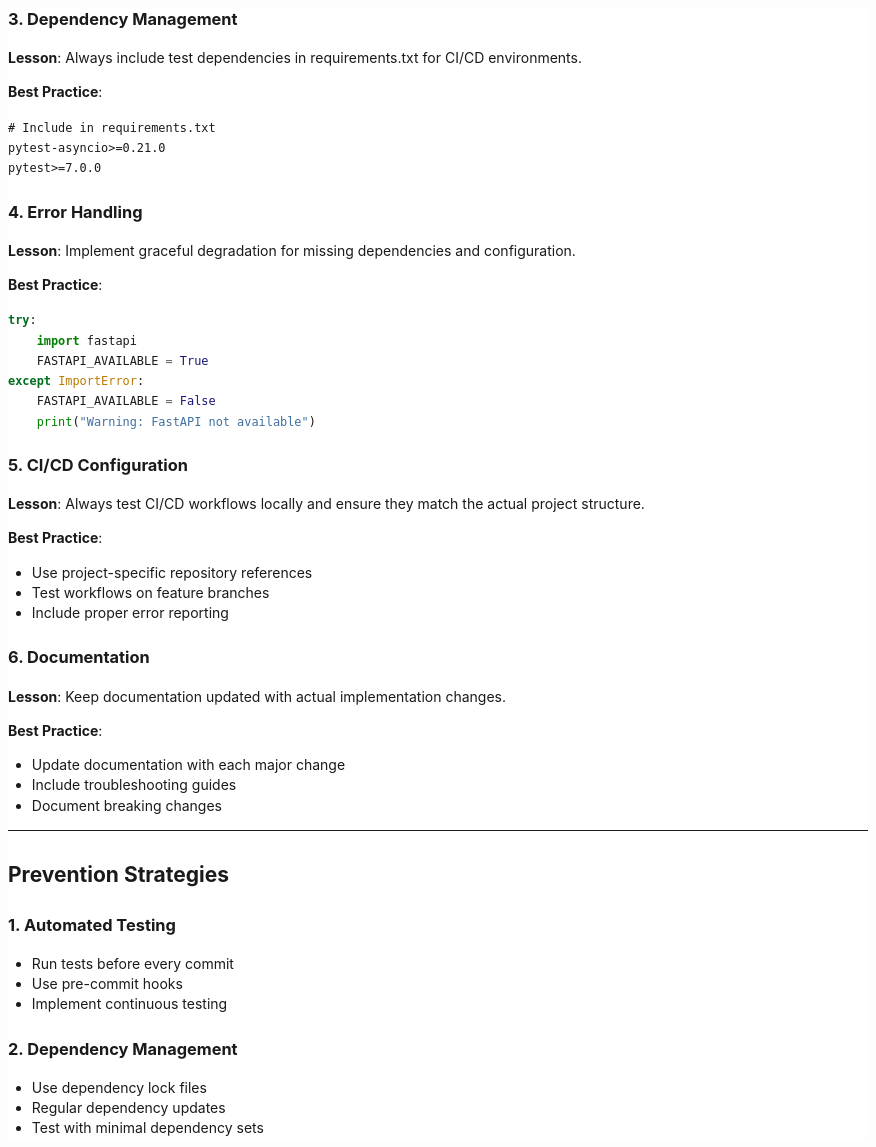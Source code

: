 ### 3. Dependency Management
**Lesson**: Always include test dependencies in requirements.txt for CI/CD environments.

**Best Practice**:
```
# Include in requirements.txt
pytest-asyncio>=0.21.0
pytest>=7.0.0
```

### 4. Error Handling
**Lesson**: Implement graceful degradation for missing dependencies and configuration.

**Best Practice**:
```python
try:
    import fastapi
    FASTAPI_AVAILABLE = True
except ImportError:
    FASTAPI_AVAILABLE = False
    print("Warning: FastAPI not available")
```

### 5. CI/CD Configuration
**Lesson**: Always test CI/CD workflows locally and ensure they match the actual project structure.

**Best Practice**:
- Use project-specific repository references
- Test workflows on feature branches
- Include proper error reporting

### 6. Documentation
**Lesson**: Keep documentation updated with actual implementation changes.

**Best Practice**:
- Update documentation with each major change
- Include troubleshooting guides
- Document breaking changes

---

## Prevention Strategies

### 1. Automated Testing
- Run tests before every commit
- Use pre-commit hooks
- Implement continuous testing

### 2. Dependency Management
- Use dependency lock files
- Regular dependency updates
- Test with minimal dependency sets
